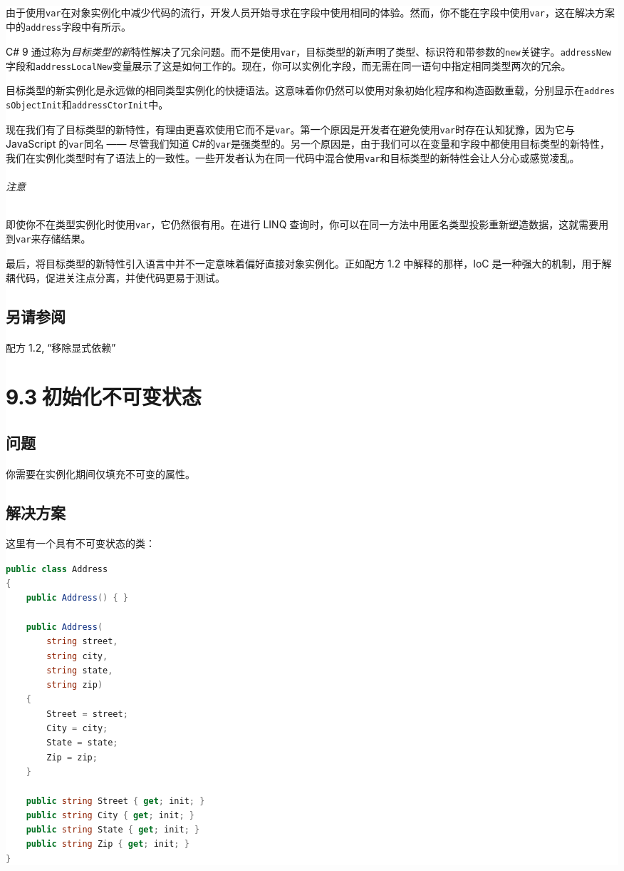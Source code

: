 由于使用`var`在对象实例化中减少代码的流行，开发人员开始寻求在字段中使用相同的体验。然而，你不能在字段中使用`var`，这在解决方案中的`address`字段中有所示。

C# 9 通过称为*目标类型的新*特性解决了冗余问题。而不是使用`var`，目标类型的新声明了类型、标识符和带参数的`new`关键字。`addressNew`字段和`addressLocalNew`变量展示了这是如何工作的。现在，你可以实例化字段，而无需在同一语句中指定相同类型两次的冗余。

目标类型的新实例化是永远做的相同类型实例化的快捷语法。这意味着你仍然可以使用对象初始化程序和构造函数重载，分别显示在`addressObjectInit`和`addressCtorInit`中。

现在我们有了目标类型的新特性，有理由更喜欢使用它而不是`var`。第一个原因是开发者在避免使用`var`时存在认知犹豫，因为它与 JavaScript 的`var`同名 —— 尽管我们知道 C#的`var`是强类型的。另一个原因是，由于我们可以在变量和字段中都使用目标类型的新特性，我们在实例化类型时有了语法上的一致性。一些开发者认为在同一代码中混合使用`var`和目标类型的新特性会让人分心或感觉凌乱。

###### 注意

即使你不在类型实例化时使用`var`，它仍然很有用。在进行 LINQ 查询时，你可以在同一方法中用匿名类型投影重新塑造数据，这就需要用到`var`来存储结果。

最后，将目标类型的新特性引入语言中并不一定意味着偏好直接对象实例化。正如配方 1.2 中解释的那样，IoC 是一种强大的机制，用于解耦代码，促进关注点分离，并使代码更易于测试。

## 另请参阅

配方 1.2, “移除显式依赖”

# 9.3 初始化不可变状态

## 问题

你需要在实例化期间仅填充不可变的属性。

## 解决方案

这里有一个具有不可变状态的类：

```cs
public class Address
{
    public Address() { }

    public Address(
        string street,
        string city,
        string state,
        string zip)
    {
        Street = street;
        City = city;
        State = state;
        Zip = zip;
    }

    public string Street { get; init; }
    public string City { get; init; }
    public string State { get; init; }
    public string Zip { get; init; }
}
```
